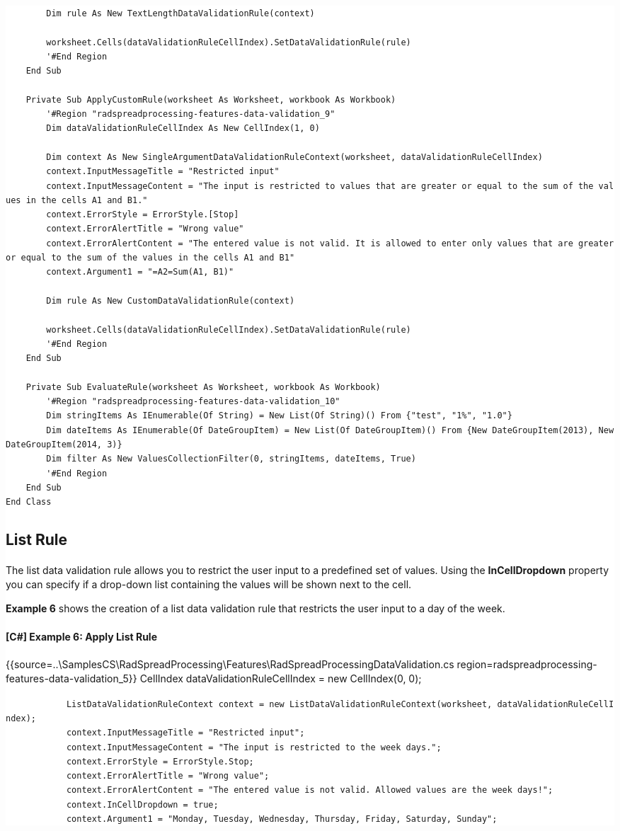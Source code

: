 	        Dim rule As New TextLengthDataValidationRule(context)
	
	        worksheet.Cells(dataValidationRuleCellIndex).SetDataValidationRule(rule)
	        '#End Region
	    End Sub
	
	    Private Sub ApplyCustomRule(worksheet As Worksheet, workbook As Workbook)
	        '#Region "radspreadprocessing-features-data-validation_9"
	        Dim dataValidationRuleCellIndex As New CellIndex(1, 0)
	
	        Dim context As New SingleArgumentDataValidationRuleContext(worksheet, dataValidationRuleCellIndex)
	        context.InputMessageTitle = "Restricted input"
	        context.InputMessageContent = "The input is restricted to values that are greater or equal to the sum of the values in the cells A1 and B1."
	        context.ErrorStyle = ErrorStyle.[Stop]
	        context.ErrorAlertTitle = "Wrong value"
	        context.ErrorAlertContent = "The entered value is not valid. It is allowed to enter only values that are greater or equal to the sum of the values in the cells A1 and B1"
	        context.Argument1 = "=A2=Sum(A1, B1)"
	
	        Dim rule As New CustomDataValidationRule(context)
	
	        worksheet.Cells(dataValidationRuleCellIndex).SetDataValidationRule(rule)
	        '#End Region
	    End Sub
	
	    Private Sub EvaluateRule(worksheet As Worksheet, workbook As Workbook)
	        '#Region "radspreadprocessing-features-data-validation_10"
	        Dim stringItems As IEnumerable(Of String) = New List(Of String)() From {"test", "1%", "1.0"}
	        Dim dateItems As IEnumerable(Of DateGroupItem) = New List(Of DateGroupItem)() From {New DateGroupItem(2013), New DateGroupItem(2014, 3)}
	        Dim filter As New ValuesCollectionFilter(0, stringItems, dateItems, True)
	        '#End Region
	    End Sub
	End Class



## List Rule

The list data validation rule allows you to restrict the user input to a predefined set of values. Using the __InCellDropdown__ property you can specify if a drop-down list containing the values will be shown next to the cell.
        

__Example 6__ shows the creation of a list data validation rule that restricts the user input to a day of the week.
        

#### __[C#] Example 6: Apply List Rule__

{{source=..\SamplesCS\RadSpreadProcessing\Features\RadSpreadProcessingDataValidation.cs region=radspreadprocessing-features-data-validation_5}}
	            CellIndex dataValidationRuleCellIndex = new CellIndex(0, 0);
	
	            ListDataValidationRuleContext context = new ListDataValidationRuleContext(worksheet, dataValidationRuleCellIndex);
	            context.InputMessageTitle = "Restricted input";
	            context.InputMessageContent = "The input is restricted to the week days.";
	            context.ErrorStyle = ErrorStyle.Stop;
	            context.ErrorAlertTitle = "Wrong value";
	            context.ErrorAlertContent = "The entered value is not valid. Allowed values are the week days!";
	            context.InCellDropdown = true;
	            context.Argument1 = "Monday, Tuesday, Wednesday, Thursday, Friday, Saturday, Sunday";
	